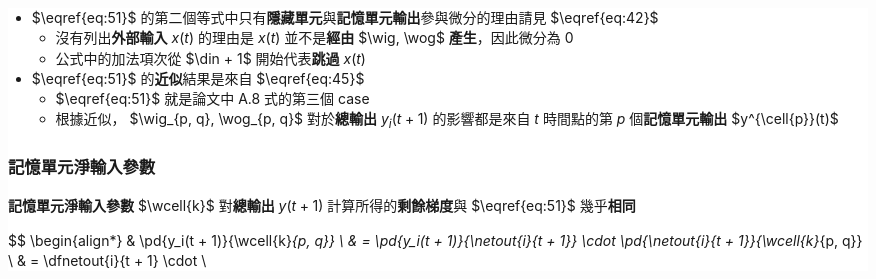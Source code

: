 - $\eqref{eq:51}$ 的第二個等式中只有**隱藏單元**與**記憶單元輸出**參與微分的理由請見 $\eqref{eq:42}$
  - 沒有列出**外部輸入** $x(t)$ 的理由是 $x(t)$ 並不是**經由** $\wig, \wog$ **產生**，因此微分為 $0$
  - 公式中的加法項次從 $\din + 1$ 開始代表**跳過** $x(t)$
- $\eqref{eq:51}$ 的**近似**結果是來自 $\eqref{eq:45}$
  - $\eqref{eq:51}$ 就是論文中 A.8 式的第三個 case
  - 根據近似， $\wig_{p, q}, \wog_{p, q}$ 對於**總輸出** $y_i(t + 1)$ 的影響都是來自 $t$ 時間點的第 $p$ 個**記憶單元輸出** $y^{\cell{p}}(t)$

### 記憶單元淨輸入參數

**記憶單元淨輸入參數** $\wcell{k}$ 對**總輸出** $y(t + 1)$ 計算所得的**剩餘梯度**與 $\eqref{eq:51}$ 幾乎**相同**

$$
\begin{align*}
& \pd{y_i(t + 1)}{\wcell{k}_{p, q}} \\
& = \pd{y_i(t + 1)}{\netout{i}{t + 1}} \cdot \pd{\netout{i}{t + 1}}{\wcell{k}_{p, q}} \\
& = \dfnetout{i}{t + 1} \cdot \\
